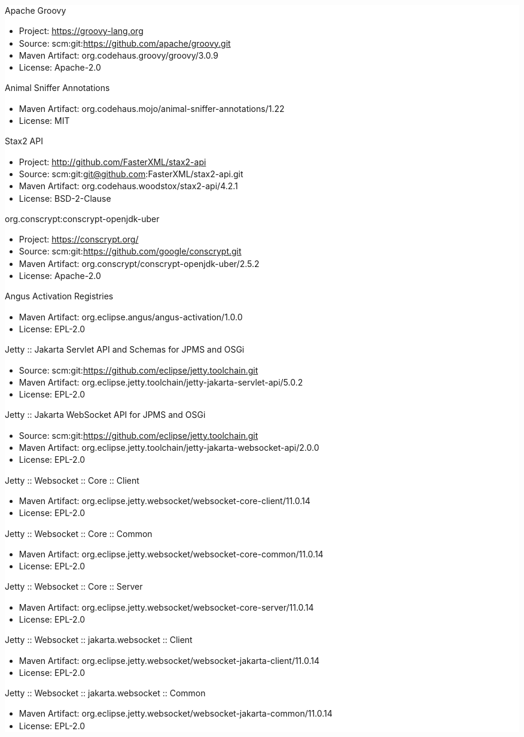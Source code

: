 Apache Groovy
* Project: https://groovy-lang.org
* Source: scm:git:https://github.com/apache/groovy.git
* Maven Artifact: org.codehaus.groovy/groovy/3.0.9
* License: Apache-2.0

Animal Sniffer Annotations
* Maven Artifact: org.codehaus.mojo/animal-sniffer-annotations/1.22
* License: MIT

Stax2 API
* Project: http://github.com/FasterXML/stax2-api
* Source: scm:git:git@github.com:FasterXML/stax2-api.git
* Maven Artifact: org.codehaus.woodstox/stax2-api/4.2.1
* License: BSD-2-Clause

org.conscrypt:conscrypt-openjdk-uber
* Project: https://conscrypt.org/
* Source: scm:git:https://github.com/google/conscrypt.git
* Maven Artifact: org.conscrypt/conscrypt-openjdk-uber/2.5.2
* License: Apache-2.0

Angus Activation Registries
* Maven Artifact: org.eclipse.angus/angus-activation/1.0.0
* License: EPL-2.0

Jetty :: Jakarta Servlet API and Schemas for JPMS and OSGi
* Source: scm:git:https://github.com/eclipse/jetty.toolchain.git
* Maven Artifact: org.eclipse.jetty.toolchain/jetty-jakarta-servlet-api/5.0.2
* License: EPL-2.0

Jetty :: Jakarta WebSocket API for JPMS and OSGi
* Source: scm:git:https://github.com/eclipse/jetty.toolchain.git
* Maven Artifact: org.eclipse.jetty.toolchain/jetty-jakarta-websocket-api/2.0.0
* License: EPL-2.0

Jetty :: Websocket :: Core :: Client
* Maven Artifact: org.eclipse.jetty.websocket/websocket-core-client/11.0.14
* License: EPL-2.0

Jetty :: Websocket :: Core :: Common
* Maven Artifact: org.eclipse.jetty.websocket/websocket-core-common/11.0.14
* License: EPL-2.0

Jetty :: Websocket :: Core :: Server
* Maven Artifact: org.eclipse.jetty.websocket/websocket-core-server/11.0.14
* License: EPL-2.0

Jetty :: Websocket :: jakarta.websocket :: Client
* Maven Artifact: org.eclipse.jetty.websocket/websocket-jakarta-client/11.0.14
* License: EPL-2.0

Jetty :: Websocket :: jakarta.websocket :: Common
* Maven Artifact: org.eclipse.jetty.websocket/websocket-jakarta-common/11.0.14
* License: EPL-2.0
